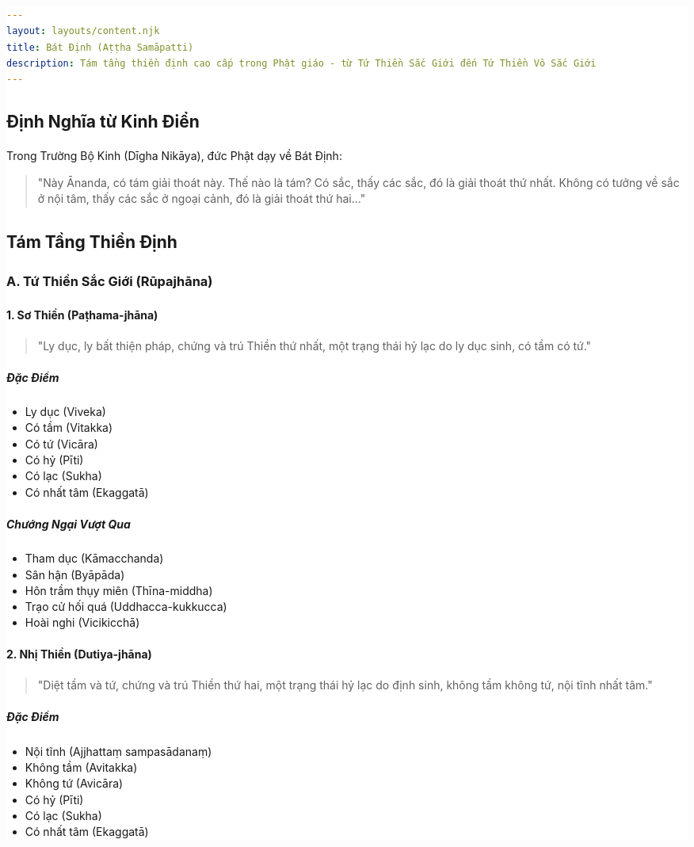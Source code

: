 ```yaml
---
layout: layouts/content.njk
title: Bát Định (Aṭṭha Samāpatti)
description: Tám tầng thiền định cao cấp trong Phật giáo - từ Tứ Thiền Sắc Giới đến Tứ Thiền Vô Sắc Giới
---
```


## Định Nghĩa từ Kinh Điển

Trong Trường Bộ Kinh (Dīgha Nikāya), đức Phật dạy về Bát Định:

> "Này Ānanda, có tám giải thoát này. Thế nào là tám? Có sắc, thấy các sắc, đó là giải thoát thứ nhất. Không có tưởng về sắc ở nội tâm, thấy các sắc ở ngoại cảnh, đó là giải thoát thứ hai..."

## Tám Tầng Thiền Định

### A. Tứ Thiền Sắc Giới (Rūpajhāna)

#### 1. Sơ Thiền (Paṭhama-jhāna)
> "Ly dục, ly bất thiện pháp, chứng và trú Thiền thứ nhất, một trạng thái hỷ lạc do ly dục sinh, có tầm có tứ."

##### Đặc Điểm
- Ly dục (Viveka)
- Có tầm (Vitakka)
- Có tứ (Vicāra)
- Có hỷ (Pīti)
- Có lạc (Sukha)
- Có nhất tâm (Ekaggatā)

##### Chướng Ngại Vượt Qua
- Tham dục (Kāmacchanda)
- Sân hận (Byāpāda)
- Hôn trầm thụy miên (Thīna-middha)
- Trạo cử hối quá (Uddhacca-kukkucca)
- Hoài nghi (Vicikicchā)

#### 2. Nhị Thiền (Dutiya-jhāna)
> "Diệt tầm và tứ, chứng và trú Thiền thứ hai, một trạng thái hỷ lạc do định sinh, không tầm không tứ, nội tĩnh nhất tâm."

##### Đặc Điểm
- Nội tĩnh (Ajjhattaṃ sampasādanaṃ)
- Không tầm (Avitakka)
- Không tứ (Avicāra)
- Có hỷ (Pīti)
- Có lạc (Sukha)
- Có nhất tâm (Ekaggatā)
